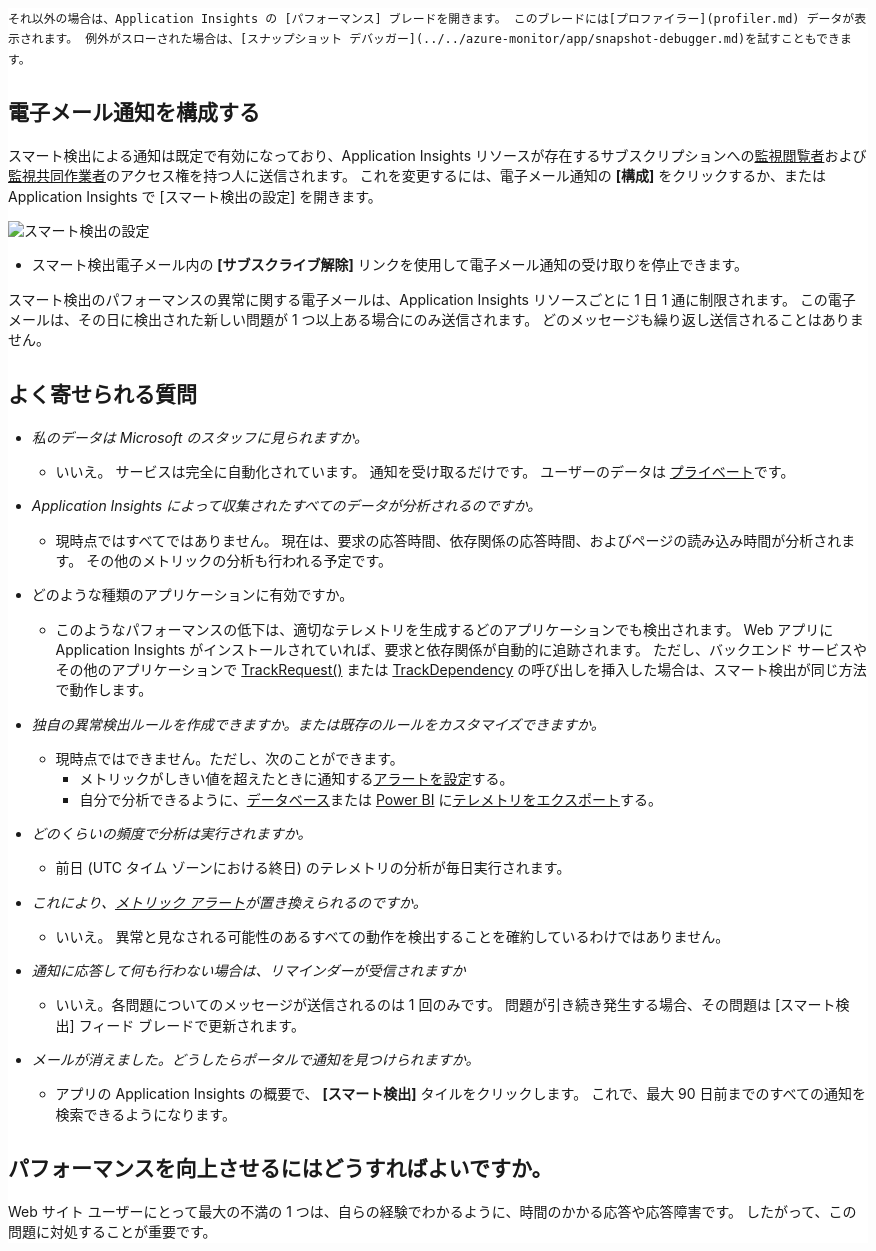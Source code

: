     それ以外の場合は、Application Insights の [パフォーマンス] ブレードを開きます。 このブレードには[プロファイラー](profiler.md) データが表示されます。 例外がスローされた場合は、[スナップショット デバッガー](../../azure-monitor/app/snapshot-debugger.md)を試すこともできます。



## <a name="configure-email-notifications"></a>電子メール通知を構成する

スマート検出による通知は既定で有効になっており、Application Insights リソースが存在するサブスクリプションへの[監視閲覧者](https://docs.microsoft.com/azure/role-based-access-control/built-in-roles#monitoring-reader)および[監視共同作業者](https://docs.microsoft.com/azure/role-based-access-control/built-in-roles#monitoring-contributor)のアクセス権を持つ人に送信されます。 これを変更するには、電子メール通知の **[構成]** をクリックするか、または Application Insights で [スマート検出の設定] を開きます。 
  
  ![スマート検出の設定](media/proactive-performance-diagnostics/smart_detection_configuration.png)
  
  * スマート検出電子メール内の **[サブスクライブ解除]** リンクを使用して電子メール通知の受け取りを停止できます。

スマート検出のパフォーマンスの異常に関する電子メールは、Application Insights リソースごとに 1 日 1 通に制限されます。 この電子メールは、その日に検出された新しい問題が 1 つ以上ある場合にのみ送信されます。 どのメッセージも繰り返し送信されることはありません。 

## <a name="faq"></a>よく寄せられる質問

* *私のデータは Microsoft のスタッフに見られますか。*
  * いいえ。 サービスは完全に自動化されています。 通知を受け取るだけです。 ユーザーのデータは [プライベート](../../azure-monitor/app/data-retention-privacy.md)です。
* *Application Insights によって収集されたすべてのデータが分析されるのですか。*
  * 現時点ではすべてではありません。 現在は、要求の応答時間、依存関係の応答時間、およびページの読み込み時間が分析されます。 その他のメトリックの分析も行われる予定です。

* どのような種類のアプリケーションに有効ですか。
  * このようなパフォーマンスの低下は、適切なテレメトリを生成するどのアプリケーションでも検出されます。 Web アプリに Application Insights がインストールされていれば、要求と依存関係が自動的に追跡されます。 ただし、バックエンド サービスやその他のアプリケーションで [TrackRequest()](../../azure-monitor/app/api-custom-events-metrics.md#trackrequest) または [TrackDependency](../../azure-monitor/app/api-custom-events-metrics.md#trackdependency) の呼び出しを挿入した場合は、スマート検出が同じ方法で動作します。

* *独自の異常検出ルールを作成できますか。または既存のルールをカスタマイズできますか。*

  * 現時点ではできません。ただし、次のことができます。
    * メトリックがしきい値を超えたときに通知する[アラートを設定](../../azure-monitor/app/alerts.md)する。
    * 自分で分析できるように、[データベース](../../azure-monitor/app/code-sample-export-sql-stream-analytics.md)または [Power BI](../../azure-monitor/app/export-power-bi.md ) に[テレメトリをエクスポート](../../azure-monitor/app/export-telemetry.md)する。
* *どのくらいの頻度で分析は実行されますか。*

  * 前日 (UTC タイム ゾーンにおける終日) のテレメトリの分析が毎日実行されます。
* *これにより、[メトリック アラート](../../azure-monitor/app/alerts.md)が置き換えられるのですか。*
  * いいえ。  異常と見なされる可能性のあるすべての動作を検出することを確約しているわけではありません。


* *通知に応答して何も行わない場合は、リマインダーが受信されますか*
  * いいえ。各問題についてのメッセージが送信されるのは 1 回のみです。 問題が引き続き発生する場合、その問題は [スマート検出] フィード ブレードで更新されます。
* *メールが消えました。どうしたらポータルで通知を見つけられますか。*
  * アプリの Application Insights の概要で、 **[スマート検出]** タイルをクリックします。 これで、最大 90 日前までのすべての通知を検索できるようになります。

## <a name="how-can-i-improve-performance"></a>パフォーマンスを向上させるにはどうすればよいですか。
Web サイト ユーザーにとって最大の不満の 1 つは、自らの経験でわかるように、時間のかかる応答や応答障害です。 したがって、この問題に対処することが重要です。
